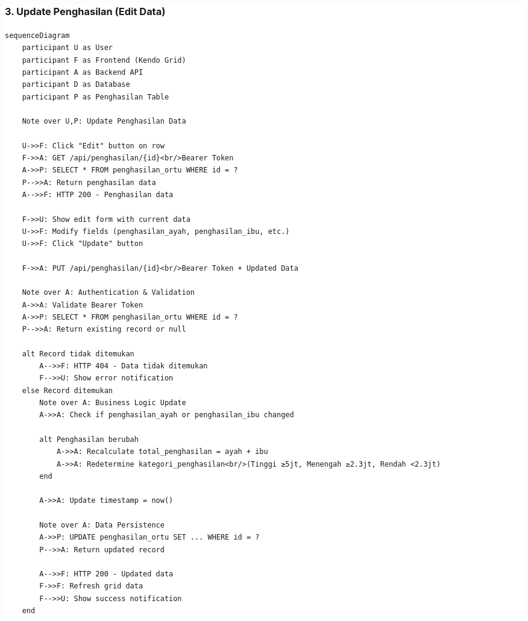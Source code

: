 ### 3. Update Penghasilan (Edit Data)

```mermaid
sequenceDiagram
    participant U as User
    participant F as Frontend (Kendo Grid)
    participant A as Backend API
    participant D as Database
    participant P as Penghasilan Table

    Note over U,P: Update Penghasilan Data

    U->>F: Click "Edit" button on row
    F->>A: GET /api/penghasilan/{id}<br/>Bearer Token
    A->>P: SELECT * FROM penghasilan_ortu WHERE id = ?
    P-->>A: Return penghasilan data
    A-->>F: HTTP 200 - Penghasilan data
    
    F->>U: Show edit form with current data
    U->>F: Modify fields (penghasilan_ayah, penghasilan_ibu, etc.)
    U->>F: Click "Update" button
    
    F->>A: PUT /api/penghasilan/{id}<br/>Bearer Token + Updated Data
    
    Note over A: Authentication & Validation
    A->>A: Validate Bearer Token
    A->>P: SELECT * FROM penghasilan_ortu WHERE id = ?
    P-->>A: Return existing record or null
    
    alt Record tidak ditemukan
        A-->>F: HTTP 404 - Data tidak ditemukan
        F-->>U: Show error notification
    else Record ditemukan
        Note over A: Business Logic Update
        A->>A: Check if penghasilan_ayah or penghasilan_ibu changed
        
        alt Penghasilan berubah
            A->>A: Recalculate total_penghasilan = ayah + ibu
            A->>A: Redetermine kategori_penghasilan<br/>(Tinggi ≥5jt, Menengah ≥2.3jt, Rendah <2.3jt)
        end
        
        A->>A: Update timestamp = now()
        
        Note over A: Data Persistence
        A->>P: UPDATE penghasilan_ortu SET ... WHERE id = ?
        P-->>A: Return updated record
        
        A-->>F: HTTP 200 - Updated data
        F->>F: Refresh grid data
        F-->>U: Show success notification
    end
```
